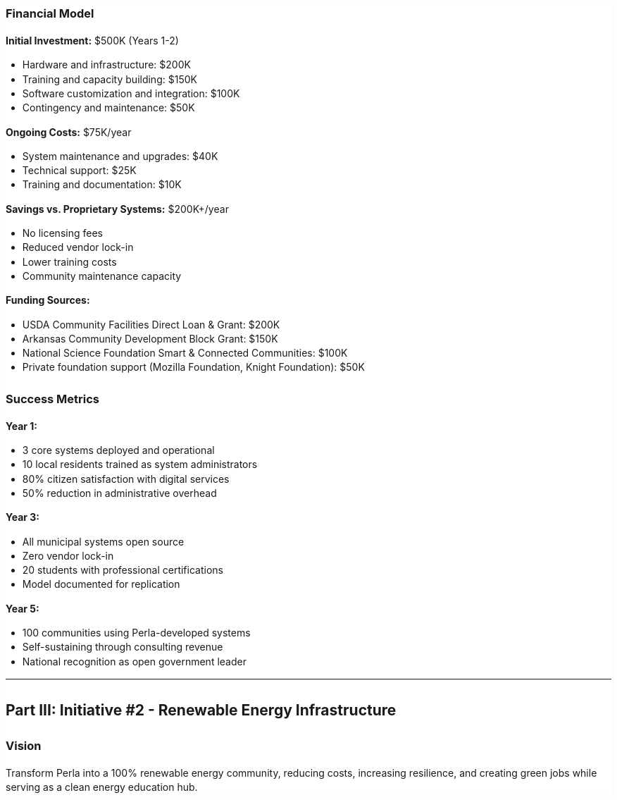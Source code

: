 ### Financial Model

**Initial Investment:** $500K (Years 1-2)
- Hardware and infrastructure: $200K
- Training and capacity building: $150K
- Software customization and integration: $100K
- Contingency and maintenance: $50K

**Ongoing Costs:** $75K/year
- System maintenance and upgrades: $40K
- Technical support: $25K
- Training and documentation: $10K

**Savings vs. Proprietary Systems:** $200K+/year
- No licensing fees
- Reduced vendor lock-in
- Lower training costs
- Community maintenance capacity

**Funding Sources:**
- USDA Community Facilities Direct Loan & Grant: $200K
- Arkansas Community Development Block Grant: $150K
- National Science Foundation Smart & Connected Communities: $100K
- Private foundation support (Mozilla Foundation, Knight Foundation): $50K

### Success Metrics

**Year 1:**
- 3 core systems deployed and operational
- 10 local residents trained as system administrators
- 80% citizen satisfaction with digital services
- 50% reduction in administrative overhead

**Year 3:**
- All municipal systems open source
- Zero vendor lock-in
- 20 students with professional certifications
- Model documented for replication

**Year 5:**
- 100 communities using Perla-developed systems
- Self-sustaining through consulting revenue
- National recognition as open government leader

---

## Part III: Initiative #2 - Renewable Energy Infrastructure

### Vision

Transform Perla into a 100% renewable energy community, reducing costs, increasing resilience, and creating green jobs while serving as a clean energy education hub.
